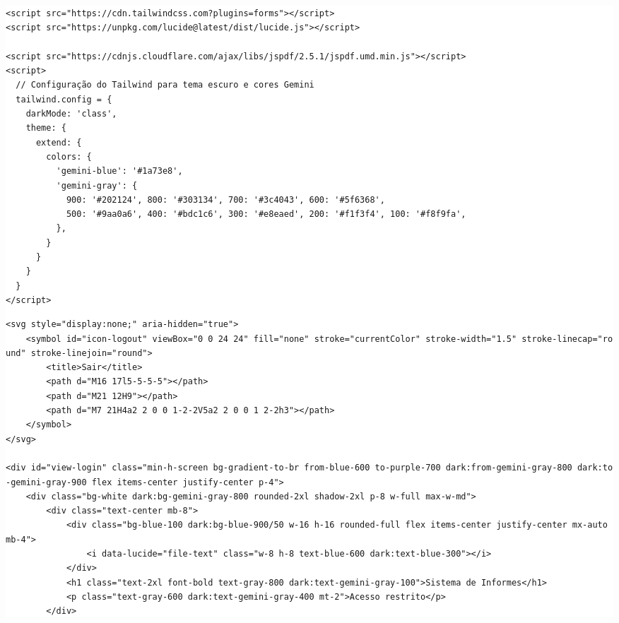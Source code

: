 <!DOCTYPE html>
<html lang="pt-br" class=""> 
<head>
    <meta charset="UTF-8">
    <meta name="viewport" content="width=device-width, initial-scale=1.0">
    <title>Sistema de Informes Médicos</title>
    
    <script src="https://cdn.tailwindcss.com?plugins=forms"></script>
    <script src="https://unpkg.com/lucide@latest/dist/lucide.js"></script>
    
    <script src="https://cdnjs.cloudflare.com/ajax/libs/jspdf/2.5.1/jspdf.umd.min.js"></script> 
    <script>
      // Configuração do Tailwind para tema escuro e cores Gemini
      tailwind.config = {
        darkMode: 'class', 
        theme: {
          extend: {
            colors: {
              'gemini-blue': '#1a73e8', 
              'gemini-gray': {
                900: '#202124', 800: '#303134', 700: '#3c4043', 600: '#5f6368', 
                500: '#9aa0a6', 400: '#bdc1c6', 300: '#e8eaed', 200: '#f1f3f4', 100: '#f8f9fa',
              },
            }
          }
        }
      }
    </script>
</head>
<body class="bg-gray-100 dark:bg-gemini-gray-900 transition-colors duration-200">

    <svg style="display:none;" aria-hidden="true">
        <symbol id="icon-logout" viewBox="0 0 24 24" fill="none" stroke="currentColor" stroke-width="1.5" stroke-linecap="round" stroke-linejoin="round">
            <title>Sair</title>
            <path d="M16 17l5-5-5-5"></path>
            <path d="M21 12H9"></path>
            <path d="M7 21H4a2 2 0 0 1-2-2V5a2 2 0 0 1 2-2h3"></path>
        </symbol>
    </svg>
    
    <div id="view-login" class="min-h-screen bg-gradient-to-br from-blue-600 to-purple-700 dark:from-gemini-gray-800 dark:to-gemini-gray-900 flex items-center justify-center p-4">
        <div class="bg-white dark:bg-gemini-gray-800 rounded-2xl shadow-2xl p-8 w-full max-w-md">
            <div class="text-center mb-8">
                <div class="bg-blue-100 dark:bg-blue-900/50 w-16 h-16 rounded-full flex items-center justify-center mx-auto mb-4">
                    <i data-lucide="file-text" class="w-8 h-8 text-blue-600 dark:text-blue-300"></i>
                </div>
                <h1 class="text-2xl font-bold text-gray-800 dark:text-gemini-gray-100">Sistema de Informes</h1>
                <p class="text-gray-600 dark:text-gemini-gray-400 mt-2">Acesso restrito</p>
            </div>
            
